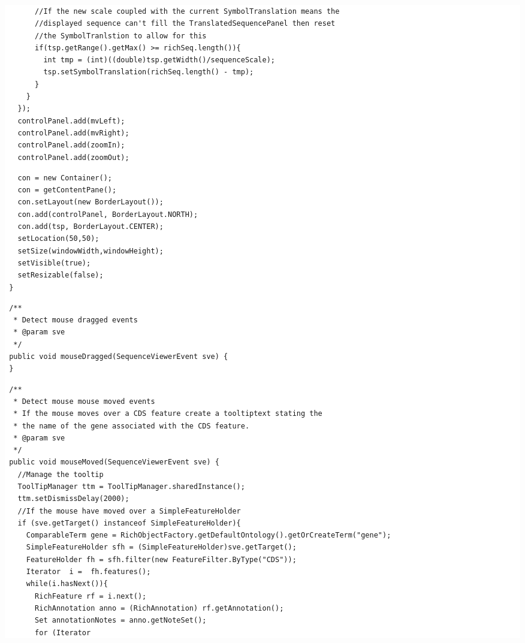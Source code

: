 `       //If the new scale coupled with the current SymbolTranslation means the`  
`       //displayed sequence can't fill the TranslatedSequencePanel then reset `  
`       //the SymbolTranlstion to allow for this`  
`       if(tsp.getRange().getMax() >= richSeq.length()){`  
`         int tmp = (int)((double)tsp.getWidth()/sequenceScale);`  
`         tsp.setSymbolTranslation(richSeq.length() - tmp);`  
`       }`  
`     }`  
`   });`  
`   controlPanel.add(mvLeft);`  
`   controlPanel.add(mvRight);`  
`   controlPanel.add(zoomIn);`  
`   controlPanel.add(zoomOut);`

`   con = new Container();`  
`   con = getContentPane();`  
`   con.setLayout(new BorderLayout());`  
`   con.add(controlPanel, BorderLayout.NORTH);`  
`   con.add(tsp, BorderLayout.CENTER);`  
`   setLocation(50,50);`  
`   setSize(windowWidth,windowHeight);`  
`   setVisible(true);`  
`   setResizable(false);`  
` }`

` /**`  
`  * Detect mouse dragged events`  
`  * @param sve`  
`  */`  
` public void mouseDragged(SequenceViewerEvent sve) {`  
` }`

` /**`  
`  * Detect mouse mouse moved events`  
`  * If the mouse moves over a CDS feature create a tooltiptext stating the`  
`  * the name of the gene associated with the CDS feature.`  
`  * @param sve`  
`  */`  
` public void mouseMoved(SequenceViewerEvent sve) {`  
`   //Manage the tooltip`  
`   ToolTipManager ttm = ToolTipManager.sharedInstance();`  
`   ttm.setDismissDelay(2000);`  
`   //If the mouse have moved over a SimpleFeatureHolder`  
`   if (sve.getTarget() instanceof SimpleFeatureHolder){`  
`     ComparableTerm gene = RichObjectFactory.getDefaultOntology().getOrCreateTerm("gene");`  
`     SimpleFeatureHolder sfh = (SimpleFeatureHolder)sve.getTarget();`  
`     FeatureHolder fh = sfh.filter(new FeatureFilter.ByType("CDS"));`  
`     Iterator `<RichFeature>` i =  fh.features();`  
`     while(i.hasNext()){`  
`       RichFeature rf = i.next();`  
`       RichAnnotation anno = (RichAnnotation) rf.getAnnotation();`  
`       Set annotationNotes = anno.getNoteSet();`  
`       for (Iterator `
